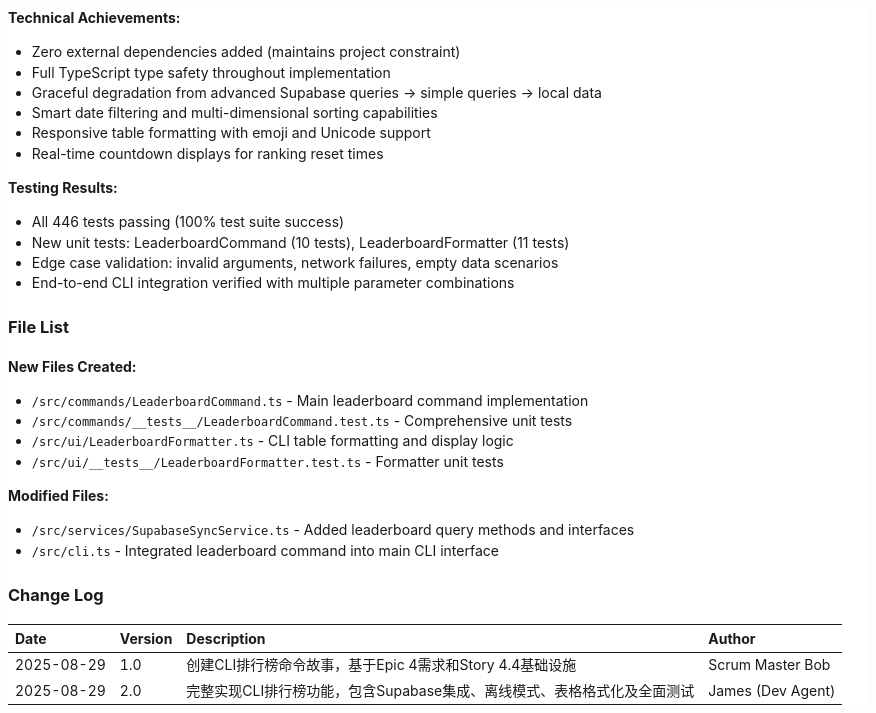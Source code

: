 **Technical Achievements:**
- Zero external dependencies added (maintains project constraint)
- Full TypeScript type safety throughout implementation
- Graceful degradation from advanced Supabase queries → simple queries → local data
- Smart date filtering and multi-dimensional sorting capabilities
- Responsive table formatting with emoji and Unicode support
- Real-time countdown displays for ranking reset times

**Testing Results:**
- All 446 tests passing (100% test suite success)
- New unit tests: LeaderboardCommand (10 tests), LeaderboardFormatter (11 tests)
- Edge case validation: invalid arguments, network failures, empty data scenarios
- End-to-end CLI integration verified with multiple parameter combinations

### File List
**New Files Created:**
- `/src/commands/LeaderboardCommand.ts` - Main leaderboard command implementation
- `/src/commands/__tests__/LeaderboardCommand.test.ts` - Comprehensive unit tests
- `/src/ui/LeaderboardFormatter.ts` - CLI table formatting and display logic
- `/src/ui/__tests__/LeaderboardFormatter.test.ts` - Formatter unit tests

**Modified Files:**
- `/src/services/SupabaseSyncService.ts` - Added leaderboard query methods and interfaces
- `/src/cli.ts` - Integrated leaderboard command into main CLI interface

### Change Log

| Date | Version | Description | Author |
| :--- | :--- | :--- | :--- |
| 2025-08-29 | 1.0 | 创建CLI排行榜命令故事，基于Epic 4需求和Story 4.4基础设施 | Scrum Master Bob |
| 2025-08-29 | 2.0 | 完整实现CLI排行榜功能，包含Supabase集成、离线模式、表格格式化及全面测试 | James (Dev Agent) |
